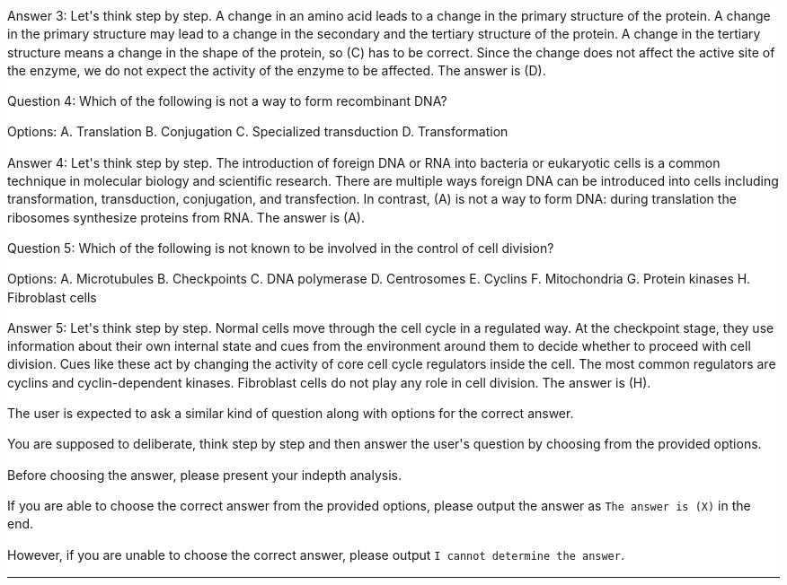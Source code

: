 Answer 3: Let's think step by step. A change in an amino acid leads to a change in the primary structure of the protein. A change in the primary structure may lead to a change in the secondary and the tertiary structure of the protein. A change in the tertiary structure means a change in the shape of the protein, so (C) has to be correct. Since the change does not affect the active site of the enzyme, we do not expect the activity of the enzyme to be affected. The answer is (D).

Question 4: Which of the following is not a way to form recombinant DNA?

Options: 
A. Translation
B. Conjugation
C. Specialized transduction
D. Transformation

Answer 4: Let's think step by step. The introduction of foreign DNA or RNA into bacteria or eukaryotic cells is a common technique in molecular biology and scientific research. There are multiple ways foreign DNA can be introduced into cells including transformation, transduction, conjugation, and transfection. In contrast, (A) is not a way to form DNA: during translation the ribosomes synthesize proteins from RNA. The answer is (A).

Question 5: Which of the following is not known to be involved in the control of cell division?

Options: 
A. Microtubules
B. Checkpoints
C. DNA polymerase
D. Centrosomes
E. Cyclins
F. Mitochondria
G. Protein kinases
H. Fibroblast cells

Answer 5: Let's think step by step. Normal cells move through the cell cycle in a regulated way. At the checkpoint stage, they use information about their own internal state and cues from the environment around them to decide whether to proceed with cell division. Cues like these act by changing the activity of core cell cycle regulators inside the cell. The most common regulators are cyclins and cyclin-dependent kinases. Fibroblast cells do not play any role in cell division. The answer is (H).



The user is expected to ask a similar kind of question along with options for the correct answer.

You are supposed to deliberate, think step by step and then answer the user's question by choosing from the provided options.

Before choosing the answer, please present your indepth analysis.

If you are able to choose the correct answer from the provided options, please output the answer as `The answer is (X)` in the end.

However, if you are unable to choose the correct answer, please output `I cannot determine the answer`.



[//]: # (2024-11-20 17:40:43)

---


[//]: # (2024-11-20 17:40:52)
[//]: # (2024-11-20 17:40:52)
[//]: # (2024-11-20 17:40:52)
[//]: # (2024-11-20 17:40:56)
[//]: # (2024-11-20 17:40:56)
[//]: # (2024-11-20 17:40:56)
[//]: # (2024-11-20 17:41:00)
[//]: # (2024-11-20 17:41:00)
[//]: # (2024-11-20 17:41:00)
[//]: # (2024-11-20 17:41:01)
[//]: # (2024-11-20 17:41:01)
[//]: # (2024-11-20 17:41:01)
[//]: # (2024-11-20 17:41:06)
[//]: # (2024-11-20 17:41:06)
[//]: # (2024-11-20 17:41:06)
[//]: # (2024-11-20 17:41:08)
[//]: # (2024-11-20 17:41:08)
[//]: # (2024-11-20 17:41:08)
[//]: # (2024-11-20 17:41:08)
[//]: # (2024-11-20 17:41:08)
[//]: # (2024-11-20 17:41:08)
[//]: # (2024-11-20 17:41:10)
[//]: # (2024-11-20 17:41:10)
[//]: # (2024-11-20 17:41:10)
[//]: # (2024-11-20 17:41:11)
[//]: # (2024-11-20 17:41:11)
[//]: # (2024-11-20 17:41:11)
[//]: # (2024-11-20 17:41:16)
[//]: # (2024-11-20 17:41:16)
[//]: # (2024-11-20 17:41:16)
[//]: # (2024-11-20 17:41:20)
[//]: # (2024-11-20 17:41:20)
[//]: # (2024-11-20 17:41:20)
